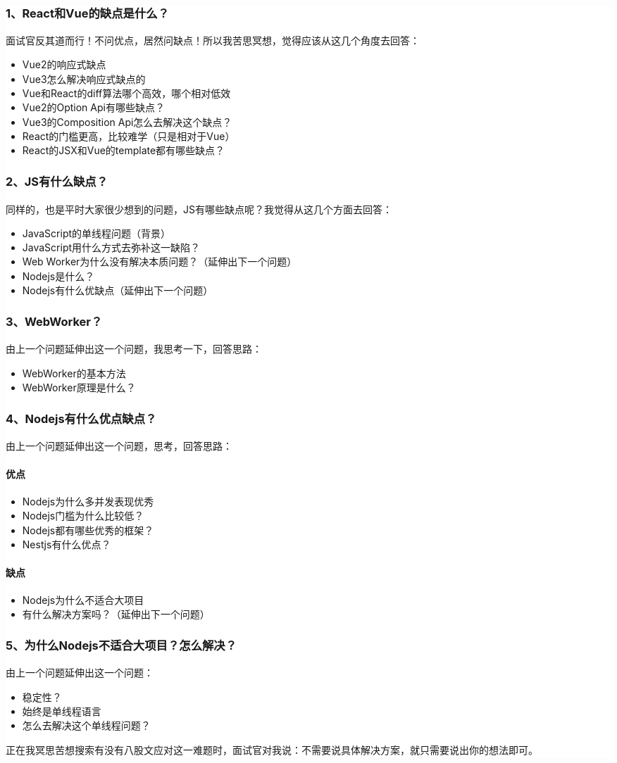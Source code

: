 ### 1、React和Vue的缺点是什么？

面试官反其道而行！不问优点，居然问缺点！所以我苦思冥想，觉得应该从这几个角度去回答：

*   Vue2的响应式缺点
*   Vue3怎么解决响应式缺点的
*   Vue和React的diff算法哪个高效，哪个相对低效
*   Vue2的Option Api有哪些缺点？
*   Vue3的Composition Api怎么去解决这个缺点？
*   React的门槛更高，比较难学（只是相对于Vue）
*   React的JSX和Vue的template都有哪些缺点？

### 2、JS有什么缺点？

同样的，也是平时大家很少想到的问题，JS有哪些缺点呢？我觉得从这几个方面去回答：

*   JavaScript的单线程问题（背景）
*   JavaScript用什么方式去弥补这一缺陷？
*   Web Worker为什么没有解决本质问题？（延伸出下一个问题）
*   Nodejs是什么？
*   Nodejs有什么优缺点（延伸出下一个问题）

### 3、WebWorker？

由上一个问题延伸出这一个问题，我思考一下，回答思路：

*   WebWorker的基本方法
*   WebWorker原理是什么？

### 4、Nodejs有什么优点缺点？

由上一个问题延伸出这一个问题，思考，回答思路：

#### 优点

*   Nodejs为什么多并发表现优秀
*   Nodejs门槛为什么比较低？
*   Nodejs都有哪些优秀的框架？
*   Nestjs有什么优点？

#### 缺点

*   Nodejs为什么不适合大项目
*   有什么解决方案吗？（延伸出下一个问题）

### 5、为什么Nodejs不适合大项目？怎么解决？

由上一个问题延伸出这一个问题：

*   稳定性？
*   始终是单线程语言
*   怎么去解决这个单线程问题？

正在我冥思苦想搜索有没有八股文应对这一难题时，面试官对我说：不需要说具体解决方案，就只需要说出你的想法即可。
